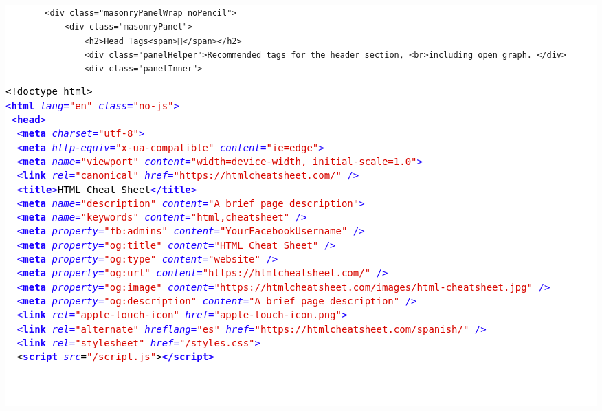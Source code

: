 			<div class="masonryPanelWrap noPencil">
				<div class="masonryPanel">
					<h2>Head Tags<span>👦</span></h2>
					<div class="panelHelper">Recommended tags for the header section, <br>including open graph. </div>
					<div class="panelInner">
<pre style="color: #000;"><span style="color: #000;">&lt;!doctype html&gt;</span>
<span style="color: #1c02ff;">&lt;<span style="font-weight: bold;">html</span> <span style="font-style: italic;">lang</span>=<span style="color: #d80800;">"en"</span> <span style="font-style: italic;">class</span>=<span style="color: #d80800;">"no-js"</span>&gt;</span>
 <span style="color: #1c02ff;">&lt;<span style="font-weight: bold;">head</span>&gt;</span>
  <span style="color: #1c02ff;">&lt;<span style="font-weight: bold;">meta</span> <span style="font-style: italic;">charset</span>=<span style="color: #d80800;">"utf-8"</span>&gt;</span>
  <span style="color: #1c02ff;">&lt;<span style="font-weight: bold;">meta</span> <span style="font-style: italic;">http-equiv</span>=<span style="color: #d80800;">"x-ua-compatible"</span> <span style="font-style: italic;">content</span>=<span style="color: #d80800;">"ie=edge"</span>&gt;</span>
  <span style="color: #1c02ff;">&lt;<span style="font-weight: bold;">meta</span> <span style="font-style: italic;">name</span>=<span style="color: #d80800;">"viewport"</span> <span style="font-style: italic;">content</span>=<span style="color: #d80800;">"width=device-width, initial-scale=1.0"</span>&gt;</span>
  <span style="color: #1c02ff;">&lt;<span style="font-weight: bold;">link</span> <span style="font-style: italic;">rel</span>=<span style="color: #d80800;">"canonical"</span> <span style="font-style: italic;">href</span>=<span style="color: #d80800;">"https://htmlcheatsheet.com/"</span> /&gt;</span>
  <span style="color: #1c02ff;">&lt;<span style="font-weight: bold;">title</span>&gt;</span>HTML Cheat Sheet<span style="color: #1c02ff;">&lt;/<span style="font-weight: bold;">title</span>&gt;</span>
  <span style="color: #1c02ff;">&lt;<span style="font-weight: bold;">meta</span> <span style="font-style: italic;">name</span>=<span style="color: #d80800;">"description"</span> <span style="font-style: italic;">content</span>=<span style="color: #d80800;">"A brief page description"</span>&gt;</span>
  <span style="color: #1c02ff;">&lt;<span style="font-weight: bold;">meta</span> <span style="font-style: italic;">name</span>=<span style="color: #d80800;">"keywords"</span> <span style="font-style: italic;">content</span>=<span style="color: #d80800;">"html,cheatsheet"</span> /&gt;</span>
  <span style="color: #1c02ff;">&lt;<span style="font-weight: bold;">meta</span> <span style="font-style: italic;">property</span>=<span style="color: #d80800;">"fb:admins"</span> <span style="font-style: italic;">content</span>=<span style="color: #d80800;">"YourFacebookUsername"</span> /&gt;</span>
  <span style="color: #1c02ff;">&lt;<span style="font-weight: bold;">meta</span> <span style="font-style: italic;">property</span>=<span style="color: #d80800;">"og:title"</span> <span style="font-style: italic;">content</span>=<span style="color: #d80800;">"HTML Cheat Sheet"</span> /&gt;</span>
  <span style="color: #1c02ff;">&lt;<span style="font-weight: bold;">meta</span> <span style="font-style: italic;">property</span>=<span style="color: #d80800;">"og:type"</span> <span style="font-style: italic;">content</span>=<span style="color: #d80800;">"website"</span> /&gt;</span>
  <span style="color: #1c02ff;">&lt;<span style="font-weight: bold;">meta</span> <span style="font-style: italic;">property</span>=<span style="color: #d80800;">"og:url"</span> <span style="font-style: italic;">content</span>=<span style="color: #d80800;">"https://htmlcheatsheet.com/"</span> /&gt;</span>
  <span style="color: #1c02ff;">&lt;<span style="font-weight: bold;">meta</span> <span style="font-style: italic;">property</span>=<span style="color: #d80800;">"og:image"</span> <span style="font-style: italic;">content</span>=<span style="color: #d80800;">"https://htmlcheatsheet.com/images/html-cheatsheet.jpg"</span> /&gt;</span>
  <span style="color: #1c02ff;">&lt;<span style="font-weight: bold;">meta</span> <span style="font-style: italic;">property</span>=<span style="color: #d80800;">"og:description"</span> <span style="font-style: italic;">content</span>=<span style="color: #d80800;">"A brief page description"</span> /&gt;</span>
  <span style="color: #1c02ff;">&lt;<span style="font-weight: bold;">link</span> <span style="font-style: italic;">rel</span>=<span style="color: #d80800;">"apple-touch-icon"</span> <span style="font-style: italic;">href</span>=<span style="color: #d80800;">"apple-touch-icon.png"</span>&gt;</span>
  <span style="color: #1c02ff;">&lt;<span style="font-weight: bold;">link</span> <span style="font-style: italic;">rel</span>=<span style="color: #d80800;">"alternate"</span> <span style="font-style: italic;">hreflang</span>=<span style="color: #d80800;">"es"</span> <span style="font-style: italic;">href</span>=<span style="color: #d80800;">"https://htmlcheatsheet.com/spanish/"</span> /&gt;</span>
  <span style="color: #1c02ff;">&lt;<span style="font-weight: bold;">link</span> <span style="font-style: italic;">rel</span>=<span style="color: #d80800;">"stylesheet"</span> <span style="font-style: italic;">href</span>=<span style="color: #d80800;">"/styles.css"</span>&gt;</span>
  &lt;<span style="font-weight: bold; color: #1c02ff;">script</span> <span style="font-style: italic; color: #1c02ff;">src</span>=<span style="color: #d80800;">"/script.js"</span>&gt;<span style="font-weight: bold; color: #1c02ff;">&lt;/script&gt;</span>